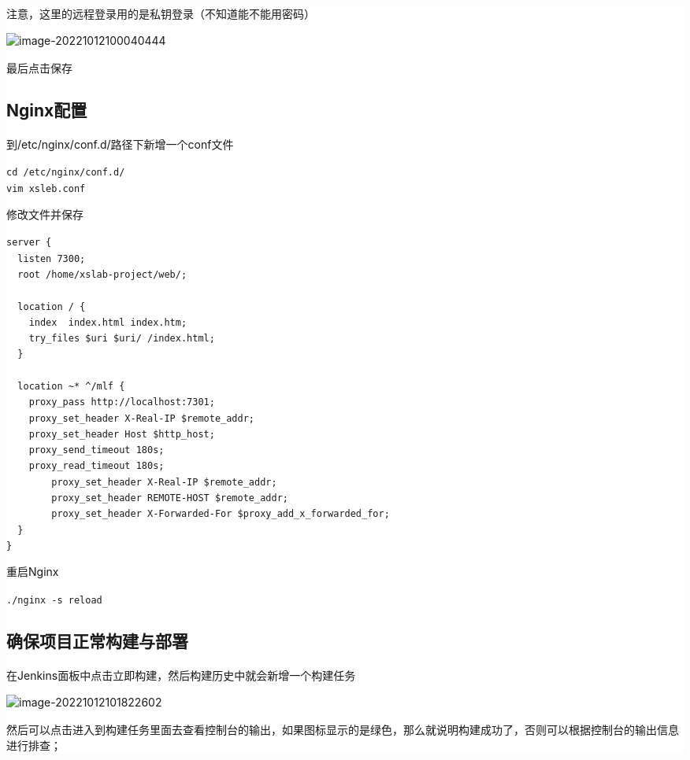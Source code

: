 注意，这里的远程登录用的是私钥登录（不知道能不能用密码）

![image-20221012100040444](https://gitee.com/letefly/NoteImages/raw/master/img/image-20221012100040444.png)

最后点击保存

## Nginx配置

到/etc/nginx/conf.d/路径下新增一个conf文件

```shell
cd /etc/nginx/conf.d/
vim xsleb.conf
```

修改文件并保存

```
server {
  listen 7300;
  root /home/xslab-project/web/;
  
  location / {
    index  index.html index.htm;
    try_files $uri $uri/ /index.html;
  }
  
  location ~* ^/mlf {
    proxy_pass http://localhost:7301;
    proxy_set_header X-Real-IP $remote_addr;
    proxy_set_header Host $http_host;
	proxy_send_timeout 180s;
	proxy_read_timeout 180s;
        proxy_set_header X-Real-IP $remote_addr;
        proxy_set_header REMOTE-HOST $remote_addr;
        proxy_set_header X-Forwarded-For $proxy_add_x_forwarded_for;
  }
}
```

重启Nginx

```shell
./nginx -s reload
```



## 确保项目正常构建与部署

在Jenkins面板中点击立即构建，然后构建历史中就会新增一个构建任务

![image-20221012101822602](https://gitee.com/letefly/NoteImages/raw/master/img/image-20221012101822602.png)

然后可以点击进入到构建任务里面去查看控制台的输出，如果图标显示的是绿色，那么就说明构建成功了，否则可以根据控制台的输出信息进行排查；
